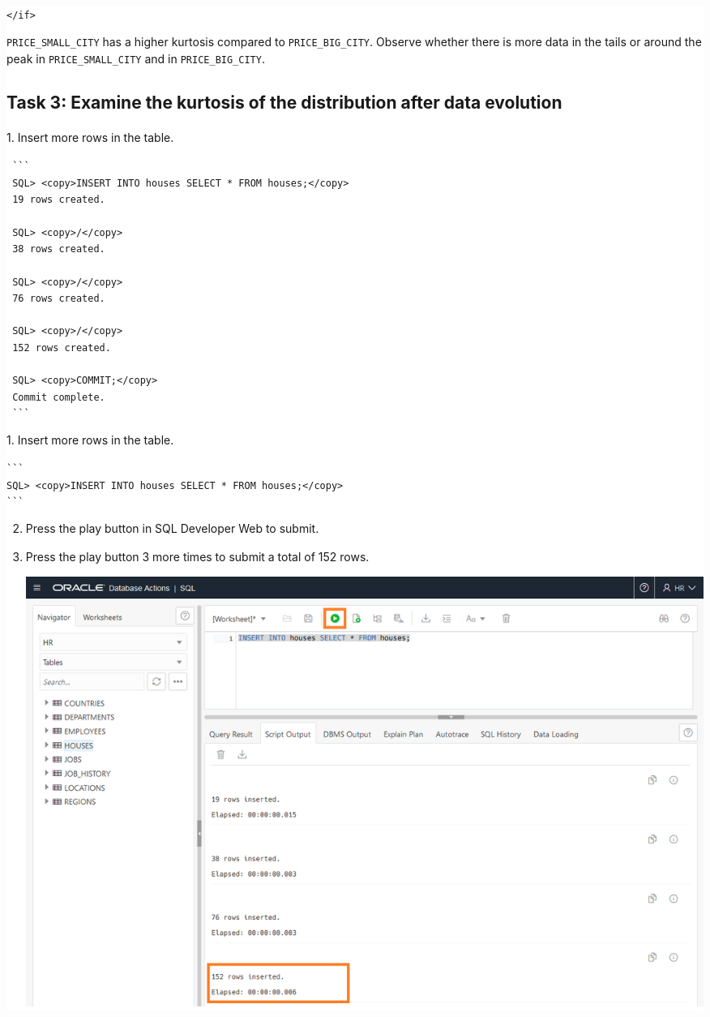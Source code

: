     </if>


  `PRICE_SMALL_CITY` has a higher kurtosis compared to `PRICE_BIG_CITY`. Observe whether there is more data in the tails or around the peak in `PRICE_SMALL_CITY` and in `PRICE_BIG_CITY`.

## Task 3: Examine the kurtosis of the distribution after data evolution
<if type="dbcs">
1. Insert more rows in the table.


     ```
     SQL> <copy>INSERT INTO houses SELECT * FROM houses;</copy>
     19 rows created.

     SQL> <copy>/</copy>
     38 rows created.

     SQL> <copy>/</copy>
     76 rows created.

     SQL> <copy>/</copy>
     152 rows created.

     SQL> <copy>COMMIT;</copy>
     Commit complete.
     ```
</if>
<if type="atp">
1. Insert more rows in the table.

	```
	SQL> <copy>INSERT INTO houses SELECT * FROM houses;</copy>
	```

2. Press the play button in SQL Developer Web to submit.

3. Press the play button 3 more times to submit a total of 152 rows.

     ![](./images/step3-3.png " ")